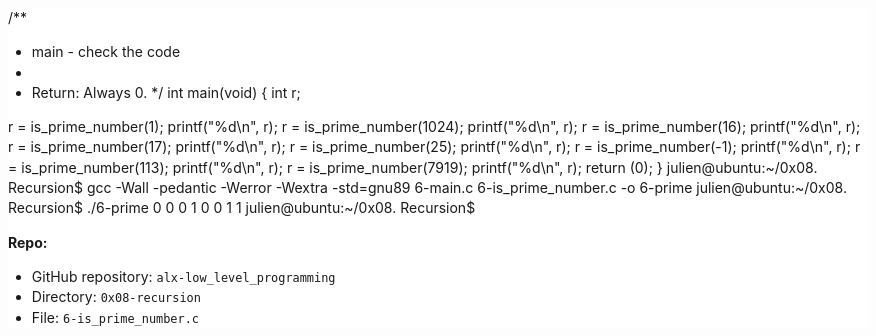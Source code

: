 /**
* main - check the code
*
* Return: Always 0.
*/
int main(void)
{
int r;

r = is_prime_number(1);
printf(&quot;%d\n&quot;, r);
r = is_prime_number(1024);
printf(&quot;%d\n&quot;, r);
r = is_prime_number(16);
printf(&quot;%d\n&quot;, r);
r = is_prime_number(17);
printf(&quot;%d\n&quot;, r);
r = is_prime_number(25);
printf(&quot;%d\n&quot;, r);
r = is_prime_number(-1);
printf(&quot;%d\n&quot;, r);
r = is_prime_number(113);
printf(&quot;%d\n&quot;, r);
r = is_prime_number(7919);
printf(&quot;%d\n&quot;, r);
return (0);
}
julien@ubuntu:~/0x08. Recursion$ gcc -Wall -pedantic -Werror -Wextra -std=gnu89 6-main.c 6-is_prime_number.c -o 6-prime
julien@ubuntu:~/0x08. Recursion$ ./6-prime 
0
0
0
1
0
0
1
1
julien@ubuntu:~/0x08. Recursion$ 
</code></pre>

</div>

<div class="list-group">



<div class="list-group-item">
<p><strong>Repo:</strong></p>
<ul>
<li>GitHub repository: <code>alx-low_level_programming</code></li>
<li>Directory: <code>0x08-recursion</code></li>
<li>File: <code>6-is_prime_number.c</code></li>
</ul>
</div>
